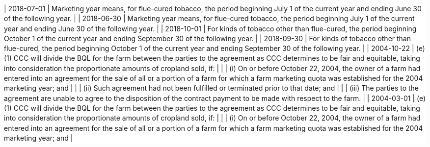 | 2018-07-01 | Marketing year means, for flue-cured tobacco, the period beginning July 1 of the current year and ending June 30 of the following year.                                                                                                                                                                                                                                                                                                                                                                                                                                                      |
| 2018-06-30 | Marketing year means, for flue-cured tobacco, the period beginning July 1 of the current year and ending June 30 of the following year.                                                                                                                                                                                                                                                                                                                                                                                                                                                      |
| 2018-10-01 | For kinds of tobacco other than flue-cured, the period beginning October 1 of the current year and ending September 30 of the following year.                                                                                                                                                                                                                                                                                                                                                                                                                                                |
| 2018-09-30 | For kinds of tobacco other than flue-cured, the period beginning October 1 of the current year and ending September 30 of the following year.                                                                                                                                                                                                                                                                                                                                                                                                                                                |
| 2004-10-22 | (e)(1) CCC will divide the BQL for the farm between the parties to the agreement as CCC determines to be fair and equitable, taking into consideration the proportionate amounts of cropland sold, if:                                                                                                                                                                                                                                                                                                                                                                                       |
|            |                 (i) On or before October 22, 2004, the owner of a farm had entered into an agreement for the sale of all or a portion of a farm for which a farm marketing quota was established for the 2004 marketing year; and                                                                                                                                                                                                                                                                                                                                                            |
|            |                 (ii) Such agreement had not been fulfilled or terminated prior to that date; and                                                                                                                                                                                                                                                                                                                                                                                                                                                                                             |
|            |                 (iii) The parties to the agreement are unable to agree to the disposition of the contract payment to be made with respect to the farm.                                                                                                                                                                                                                                                                                                                                                                                                                                       |
| 2004-03-01 | (e)(1) CCC will divide the BQL for the farm between the parties to the agreement as CCC determines to be fair and equitable, taking into consideration the proportionate amounts of cropland sold, if:                                                                                                                                                                                                                                                                                                                                                                                       |
|            |                 (i) On or before October 22, 2004, the owner of a farm had entered into an agreement for the sale of all or a portion of a farm for which a farm marketing quota was established for the 2004 marketing year; and                                                                                                                                                                                                                                                                                                                                                            |